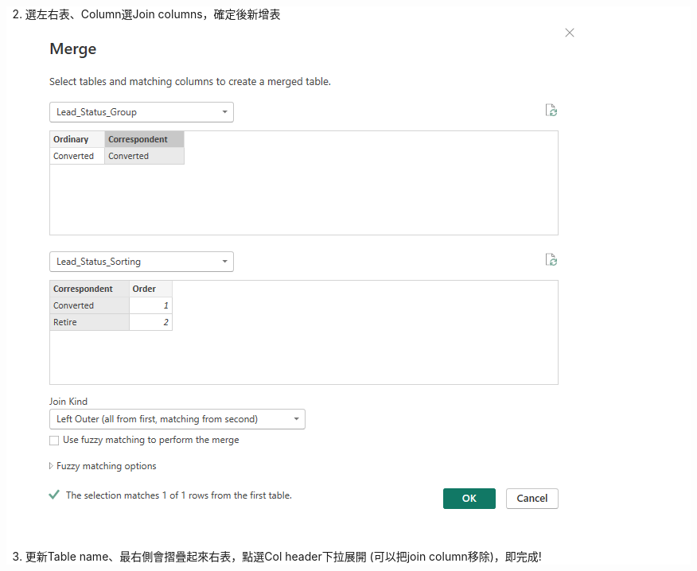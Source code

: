   2. 選左右表、Column選Join columns，確定後新增表
    ![image](./powerbi/31.png)</br>

  3. 更新Table name、最右側會摺疊起來右表，點選Col header下拉展開 (可以把join column移除)，即完成!